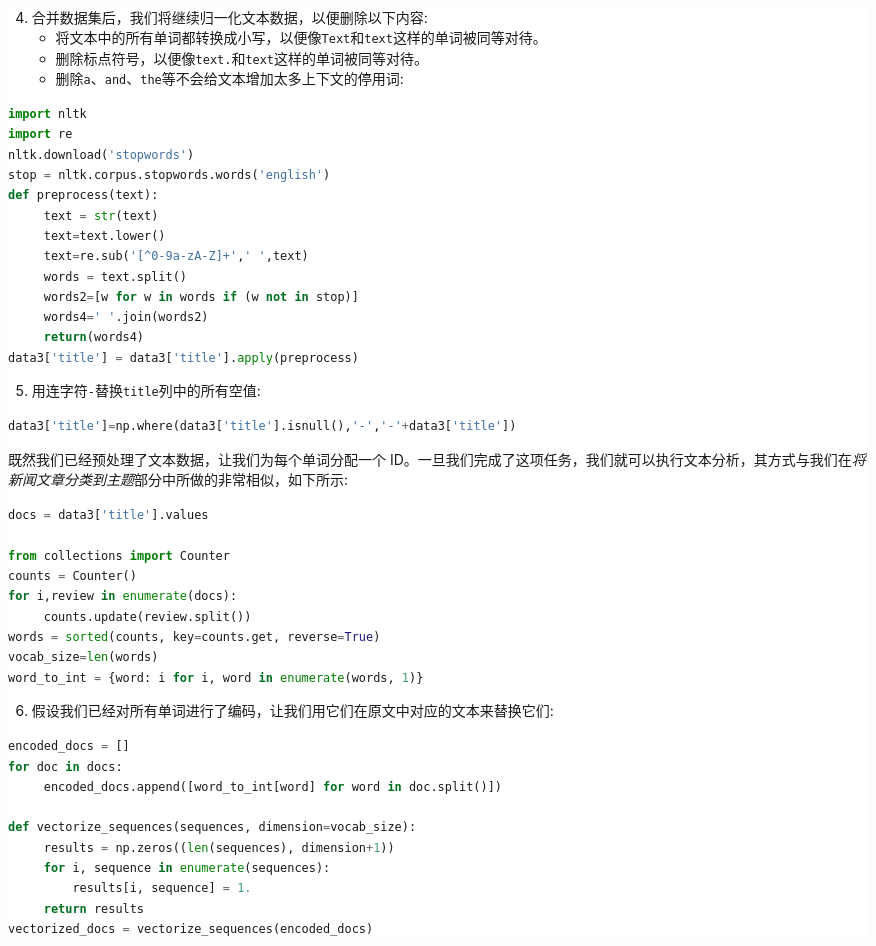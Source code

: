 4.  合并数据集后，我们将继续归一化文本数据，以便删除以下内容:
    *   将文本中的所有单词都转换成小写，以便像`Text`和`text`这样的单词被同等对待。
    *   删除标点符号，以便像`text.`和`text`这样的单词被同等对待。
    *   删除`a`、`and`、`the`等不会给文本增加太多上下文的停用词:

```py
import nltk
import re
nltk.download('stopwords')
stop = nltk.corpus.stopwords.words('english')
def preprocess(text):
     text = str(text)
     text=text.lower()
     text=re.sub('[^0-9a-zA-Z]+',' ',text)
     words = text.split()
     words2=[w for w in words if (w not in stop)]
     words4=' '.join(words2)
     return(words4)
data3['title'] = data3['title'].apply(preprocess)
```

5.  用连字符`-`替换`title`列中的所有空值:

```py
data3['title']=np.where(data3['title'].isnull(),'-','-'+data3['title'])
```

既然我们已经预处理了文本数据，让我们为每个单词分配一个 ID。一旦我们完成了这项任务，我们就可以执行文本分析，其方式与我们在*将新闻文章分类到主题*部分中所做的非常相似，如下所示:

```py
docs = data3['title'].values

from collections import Counter
counts = Counter()
for i,review in enumerate(docs):
     counts.update(review.split())
words = sorted(counts, key=counts.get, reverse=True)
vocab_size=len(words)
word_to_int = {word: i for i, word in enumerate(words, 1)}
```

6.  假设我们已经对所有单词进行了编码，让我们用它们在原文中对应的文本来替换它们:

```py
encoded_docs = []
for doc in docs:
     encoded_docs.append([word_to_int[word] for word in doc.split()])

def vectorize_sequences(sequences, dimension=vocab_size):
     results = np.zeros((len(sequences), dimension+1))
     for i, sequence in enumerate(sequences):
         results[i, sequence] = 1.
     return results
vectorized_docs = vectorize_sequences(encoded_docs)
```
